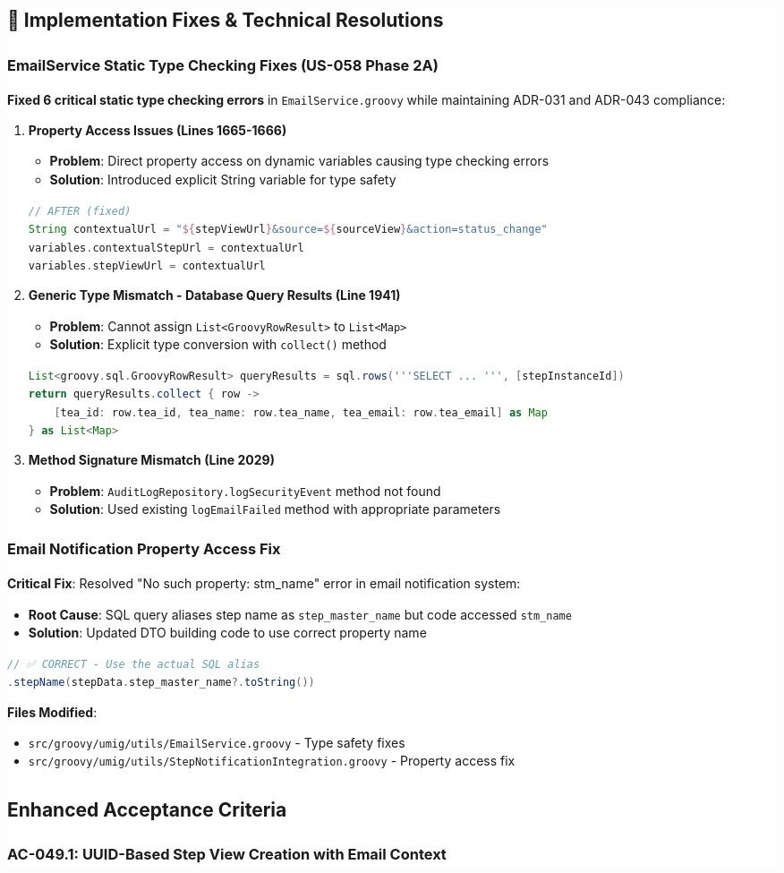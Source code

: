 ## 🔧 Implementation Fixes & Technical Resolutions

### EmailService Static Type Checking Fixes (US-058 Phase 2A)

**Fixed 6 critical static type checking errors** in `EmailService.groovy` while maintaining ADR-031 and ADR-043 compliance:

1. **Property Access Issues (Lines 1665-1666)**
   - **Problem**: Direct property access on dynamic variables causing type checking errors
   - **Solution**: Introduced explicit String variable for type safety

   ```groovy
   // AFTER (fixed)
   String contextualUrl = "${stepViewUrl}&source=${sourceView}&action=status_change"
   variables.contextualStepUrl = contextualUrl
   variables.stepViewUrl = contextualUrl
   ```

2. **Generic Type Mismatch - Database Query Results (Line 1941)**
   - **Problem**: Cannot assign `List<GroovyRowResult>` to `List<Map>`
   - **Solution**: Explicit type conversion with `collect()` method

   ```groovy
   List<groovy.sql.GroovyRowResult> queryResults = sql.rows('''SELECT ... ''', [stepInstanceId])
   return queryResults.collect { row ->
       [tea_id: row.tea_id, tea_name: row.tea_name, tea_email: row.tea_email] as Map
   } as List<Map>
   ```

3. **Method Signature Mismatch (Line 2029)**
   - **Problem**: `AuditLogRepository.logSecurityEvent` method not found
   - **Solution**: Used existing `logEmailFailed` method with appropriate parameters

### Email Notification Property Access Fix

**Critical Fix**: Resolved "No such property: stm_name" error in email notification system:

- **Root Cause**: SQL query aliases step name as `step_master_name` but code accessed `stm_name`
- **Solution**: Updated DTO building code to use correct property name

```groovy
// ✅ CORRECT - Use the actual SQL alias
.stepName(stepData.step_master_name?.toString())
```

**Files Modified**:

- `src/groovy/umig/utils/EmailService.groovy` - Type safety fixes
- `src/groovy/umig/utils/StepNotificationIntegration.groovy` - Property access fix

## Enhanced Acceptance Criteria

### AC-049.1: UUID-Based Step View Creation with Email Context

